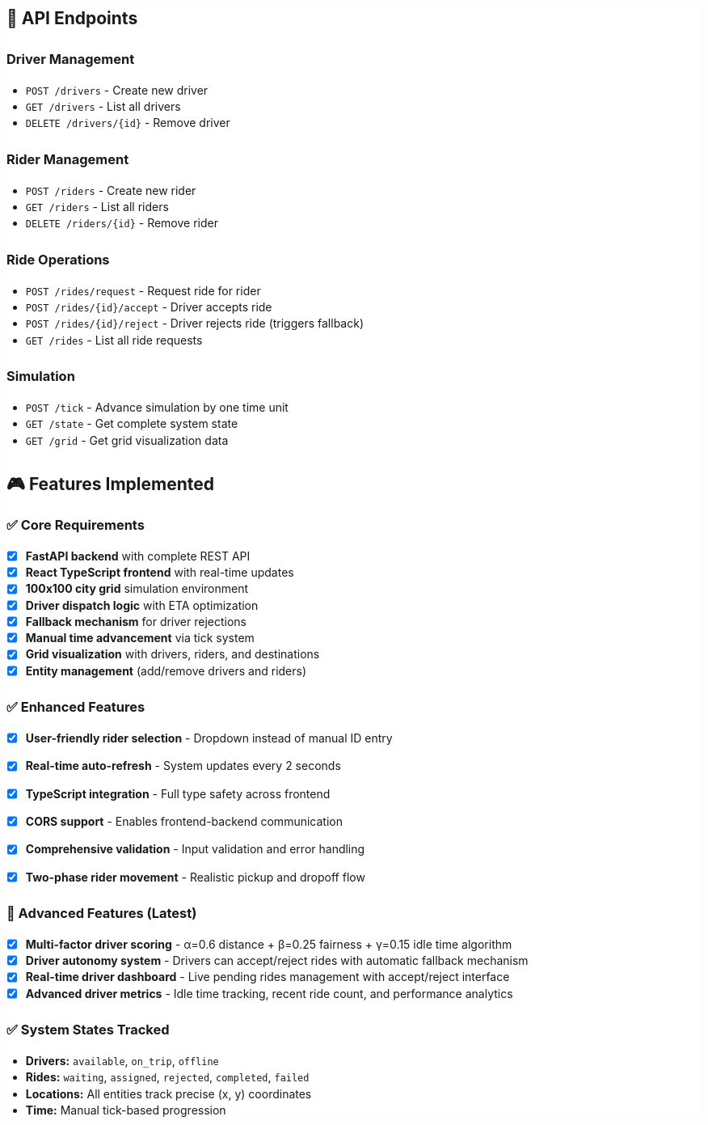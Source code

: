 ## 📡 API Endpoints

### Driver Management
- `POST /drivers` - Create new driver
- `GET /drivers` - List all drivers  
- `DELETE /drivers/{id}` - Remove driver

### Rider Management
- `POST /riders` - Create new rider
- `GET /riders` - List all riders
- `DELETE /riders/{id}` - Remove rider

### Ride Operations
- `POST /rides/request` - Request ride for rider
- `POST /rides/{id}/accept` - Driver accepts ride
- `POST /rides/{id}/reject` - Driver rejects ride (triggers fallback)
- `GET /rides` - List all ride requests

### Simulation
- `POST /tick` - Advance simulation by one time unit
- `GET /state` - Get complete system state
- `GET /grid` - Get grid visualization data

## 🎮 Features Implemented

### ✅ Core Requirements
- [x] **FastAPI backend** with complete REST API
- [x] **React TypeScript frontend** with real-time updates
- [x] **100x100 city grid** simulation environment
- [x] **Driver dispatch logic** with ETA optimization
- [x] **Fallback mechanism** for driver rejections
- [x] **Manual time advancement** via tick system
- [x] **Grid visualization** with drivers, riders, and destinations
- [x] **Entity management** (add/remove drivers and riders)

### ✅ Enhanced Features
- [x] **User-friendly rider selection** - Dropdown instead of manual ID entry
- [x] **Real-time auto-refresh** - System updates every 2 seconds
- [x] **TypeScript integration** - Full type safety across frontend
- [x] **CORS support** - Enables frontend-backend communication
- [x] **Comprehensive validation** - Input validation and error handling
- [x] **Two-phase rider movement** - Realistic pickup and dropoff flow


### 🚀 Advanced Features (Latest)
- [x] **Multi-factor driver scoring** - α=0.6 distance + β=0.25 fairness + γ=0.15 idle time algorithm
- [x] **Driver autonomy system** - Drivers can accept/reject rides with automatic fallback mechanism
- [x] **Real-time driver dashboard** - Live pending rides management with accept/reject interface
- [x] **Advanced driver metrics** - Idle time tracking, recent ride count, and performance analytics
### ✅ System States Tracked
- **Drivers:** `available`, `on_trip`, `offline`
- **Rides:** `waiting`, `assigned`, `rejected`, `completed`, `failed`
- **Locations:** All entities track precise (x, y) coordinates
- **Time:** Manual tick-based progression

